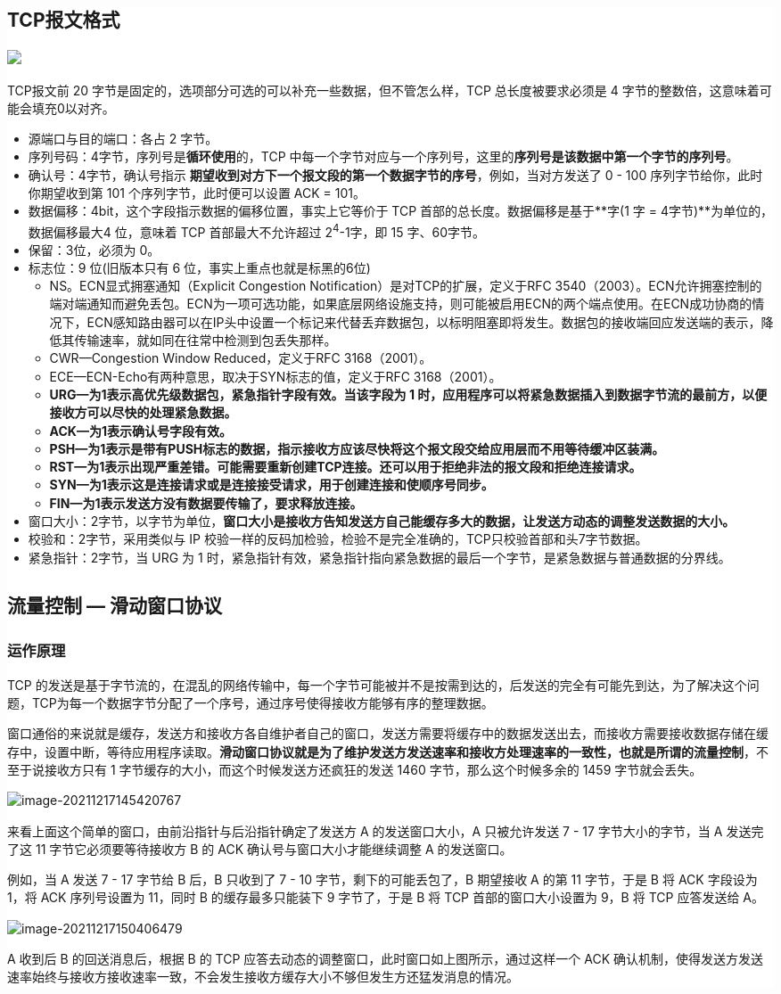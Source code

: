 ## TCP报文格式

![](https://happysnaker-1306579962.cos.ap-nanjing.myqcloud.com/img/typora/eac4b74543a98226cffc2b383bcbae014a90f603bdd1)

TCP报文前 20 字节是固定的，选项部分可选的可以补充一些数据，但不管怎么样，TCP 总长度被要求必须是 4 字节的整数倍，这意味着可能会填充0以对齐。

- 源端口与目的端口：各占 2 字节。
- 序列号码：4字节，序列号是**循环使用**的，TCP 中每一个字节对应与一个序列号，这里的**序列号是该数据中第一个字节的序列号**。
- 确认号：4字节，确认号指示 **期望收到对方下一个报文段的第一个数据字节的序号**，例如，当对方发送了 0 - 100 序列字节给你，此时你期望收到第 101 个序列字节，此时便可以设置 ACK = 101。
- 数据偏移：4bit，这个字段指示数据的偏移位置，事实上它等价于 TCP 首部的总长度。数据偏移是基于**字(1 字 = 4字节)**为单位的，数据偏移最大4 位，意味着 TCP 首部最大不允许超过 2<sup>4</sup>-1字，即 15 字、60字节。
- 保留：3位，必须为 0。
- 标志位：9 位(旧版本只有 6 位，事实上重点也就是标黑的6位)
  - NS。ECN显式拥塞通知（Explicit Congestion Notification）是对TCP的扩展，定义于RFC 3540（2003）。ECN允许拥塞控制的端对端通知而避免丢包。ECN为一项可选功能，如果底层网络设施支持，则可能被启用ECN的两个端点使用。在ECN成功协商的情况下，ECN感知路由器可以在IP头中设置一个标记来代替丢弃数据包，以标明阻塞即将发生。数据包的接收端回应发送端的表示，降低其传输速率，就如同在往常中检测到包丢失那样。
  - CWR—Congestion Window Reduced，定义于RFC 3168（2001）。
  - ECE—ECN-Echo有两种意思，取决于SYN标志的值，定义于RFC 3168（2001）。
  - **URG—为1表示高优先级数据包，紧急指针字段有效。当该字段为 1 时，应用程序可以将紧急数据插入到数据字节流的最前方，以便接收方可以尽快的处理紧急数据。**
  - **ACK—为1表示确认号字段有效。**
  - **PSH—为1表示是带有PUSH标志的数据，指示接收方应该尽快将这个报文段交给应用层而不用等待缓冲区装满。**
  - **RST—为1表示出现严重差错。可能需要重新创建TCP连接。还可以用于拒绝非法的报文段和拒绝连接请求。**
  - **SYN—为1表示这是连接请求或是连接接受请求，用于创建连接和使顺序号同步。**
  - **FIN—为1表示发送方没有数据要传输了，要求释放连接。**
- 窗口大小：2字节，以字节为单位，**窗口大小是接收方告知发送方自己能缓存多大的数据，让发送方动态的调整发送数据的大小。**
- 校验和：2字节，采用类似与 IP 校验一样的反码加检验，检验不是完全准确的，TCP只校验首部和头7字节数据。
- 紧急指针：2字节，当 URG 为 1 时，紧急指针有效，紧急指针指向紧急数据的最后一个字节，是紧急数据与普通数据的分界线。

## 流量控制 — 滑动窗口协议

### 运作原理

TCP 的发送是基于字节流的，在混乱的网络传输中，每一个字节可能被并不是按需到达的，后发送的完全有可能先到达，为了解决这个问题，TCP为每一个数据字节分配了一个序号，通过序号使得接收方能够有序的整理数据。

窗口通俗的来说就是缓存，发送方和接收方各自维护者自己的窗口，发送方需要将缓存中的数据发送出去，而接收方需要接收数据存储在缓存中，设置中断，等待应用程序读取。**滑动窗口协议就是为了维护发送方发送速率和接收方处理速率的一致性，也就是所谓的流量控制**，不至于说接收方只有 1 字节缓存的大小，而这个时候发送方还疯狂的发送 1460 字节，那么这个时候多余的 1459 字节就会丢失。

![image-20211217145420767](https://happysnaker-1306579962.cos.ap-nanjing.myqcloud.com/img/typora/image-20211217145420767.png)

来看上面这个简单的窗口，由前沿指针与后沿指针确定了发送方 A 的发送窗口大小，A 只被允许发送 7 - 17 字节大小的字节，当 A 发送完了这 11 字节它必须要等待接收方 B 的 ACK 确认号与窗口大小才能继续调整 A 的发送窗口。

例如，当 A 发送 7 - 17 字节给 B 后，B 只收到了 7 - 10 字节，剩下的可能丢包了，B 期望接收 A 的第 11 字节，于是 B 将 ACK 字段设为 1，将 ACK 序列号设置为 11，同时 B 的缓存最多只能装下 9 字节了，于是 B 将 TCP 首部的窗口大小设置为 9，B 将 TCP 应答发送给 A。

![image-20211217150406479](https://happysnaker-1306579962.cos.ap-nanjing.myqcloud.com/img/typora/image-20211217150406479.png)

A 收到后 B 的回送消息后，根据 B 的 TCP 应答去动态的调整窗口，此时窗口如上图所示，通过这样一个 ACK 确认机制，使得发送方发送速率始终与接收方接收速率一致，不会发生接收方缓存大小不够但发生方还猛发消息的情况。

